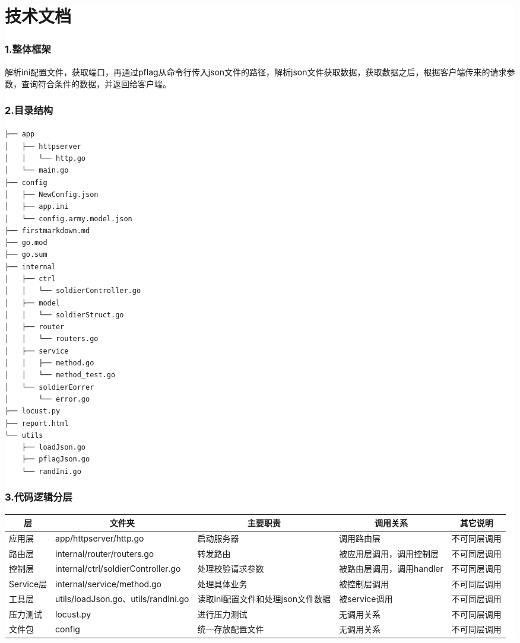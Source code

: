 # 技术文档

### 1.整体框架

解析ini配置文件，获取端口，再通过pflag从命令行传入json文件的路径，解析json文件获取数据，获取数据之后，根据客户端传来的请求参数，查询符合条件的数据，并返回给客户端。



### 2.目录结构

```
├── app
│   ├── httpserver
│   │   └── http.go
│   └── main.go
├── config
│   ├── NewConfig.json
│   ├── app.ini
│   └── config.army.model.json
├── firstmarkdown.md
├── go.mod
├── go.sum
├── internal
│   ├── ctrl
│   │   └── soldierController.go
│   ├── model
│   │   └── soldierStruct.go
│   ├── router
│   │   └── routers.go
│   ├── service
│   │   ├── method.go
│   │   └── method_test.go
│   └── soldierEorrer
│       └── error.go
├── locust.py
├── report.html
└── utils
    ├── loadJson.go
    ├── pflagJson.go
    └── randIni.go

```



### 3.代码逻辑分层

| 层        | 文件夹                              | 主要职责                          | 调用关系                  | 其它说明     |
| --------- | ----------------------------------- | --------------------------------- | ------------------------- | ------------ |
| 应用层    | app/httpserver/http.go              | 启动服务器                        | 调用路由层                | 不可同层调用 |
| 路由层    | internal/router/routers.go          | 转发路由                          | 被应用层调用，调用控制层  | 不可同层调用 |
| 控制层    | internal/ctrl/soldierController.go  | 处理校验请求参数                  | 被路由层调用，调用handler | 不可同层调用 |
| Service层 | internal/service/method.go          | 处理具体业务                      | 被控制层调用              | 不可同层调用 |
| 工具层    | utils/loadJson.go、utils/randIni.go | 读取ini配置文件和处理json文件数据 | 被service调用             | 不可同层调用 |
| 压力测试  | locust.py                           | 进行压力测试                      | 无调用关系                | 不可同层调用 |
| 文件包    | config                              | 统一存放配置文件                  | 无调用关系                | 不可同层调用 |
